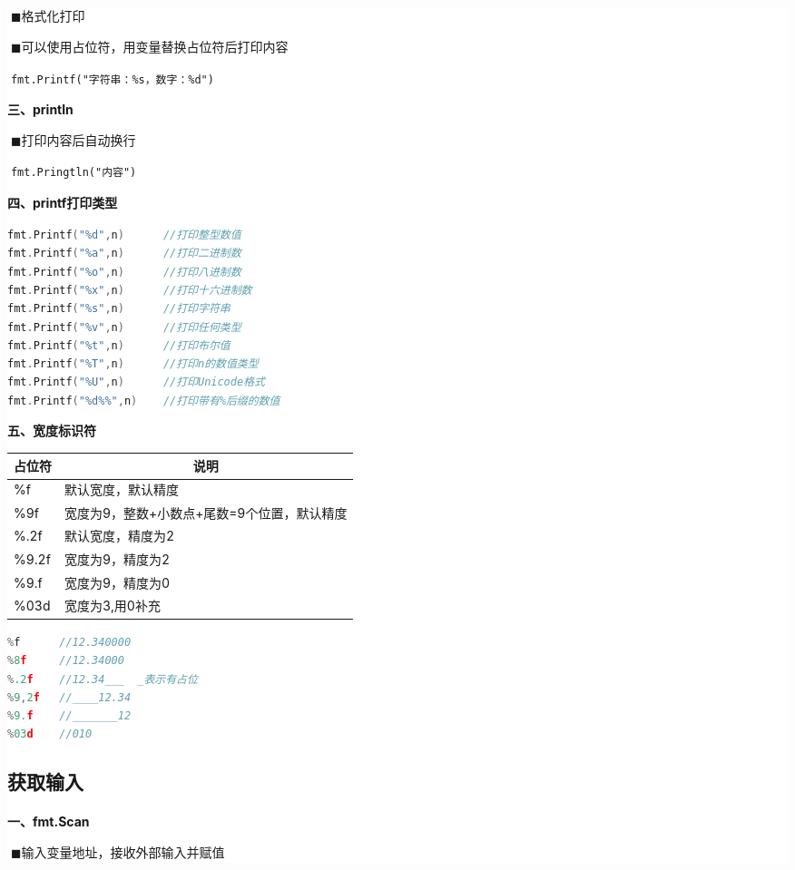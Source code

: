 ​		◼格式化打印

​		◼可以使用占位符，用变量替换占位符后打印内容

​		`fmt.Printf("字符串：%s，数字：%d")`

**三、println**

​		◼打印内容后自动换行

​		`fmt.Pringtln("内容")`

**四、printf打印类型**

```go
fmt.Printf("%d",n)		//打印整型数值
fmt.Printf("%a",n)		//打印二进制数
fmt.Printf("%o",n)		//打印八进制数
fmt.Printf("%x",n)		//打印十六进制数
fmt.Printf("%s",n)		//打印字符串
fmt.Printf("%v",n)		//打印任何类型
fmt.Printf("%t",n)		//打印布尔值
fmt.Printf("%T",n)		//打印n的数值类型
fmt.Printf("%U",n)		//打印Unicode格式
fmt.Printf("%d%%",n)	//打印带有%后缀的数值
```

**五、宽度标识符**

| 占位符 | 说明                                        |
| ------ | ------------------------------------------- |
| %f     | 默认宽度，默认精度                          |
| %9f    | 宽度为9，整数+小数点+尾数=9个位置，默认精度 |
| %.2f   | 默认宽度，精度为2                           |
| %9.2f  | 宽度为9，精度为2                            |
| %9.f   | 宽度为9，精度为0                            |
| %03d   | 宽度为3,用0补充                             |

```go
%f		//12.340000
%8f		//12.34000
%.2f	//12.34___	_表示有占位
%9,2f	//____12.34
%9.f	//_______12
%03d	//010
```

## 获取输入

**一、fmt.Scan**

​		◼输入变量地址，接收外部输入并赋值
